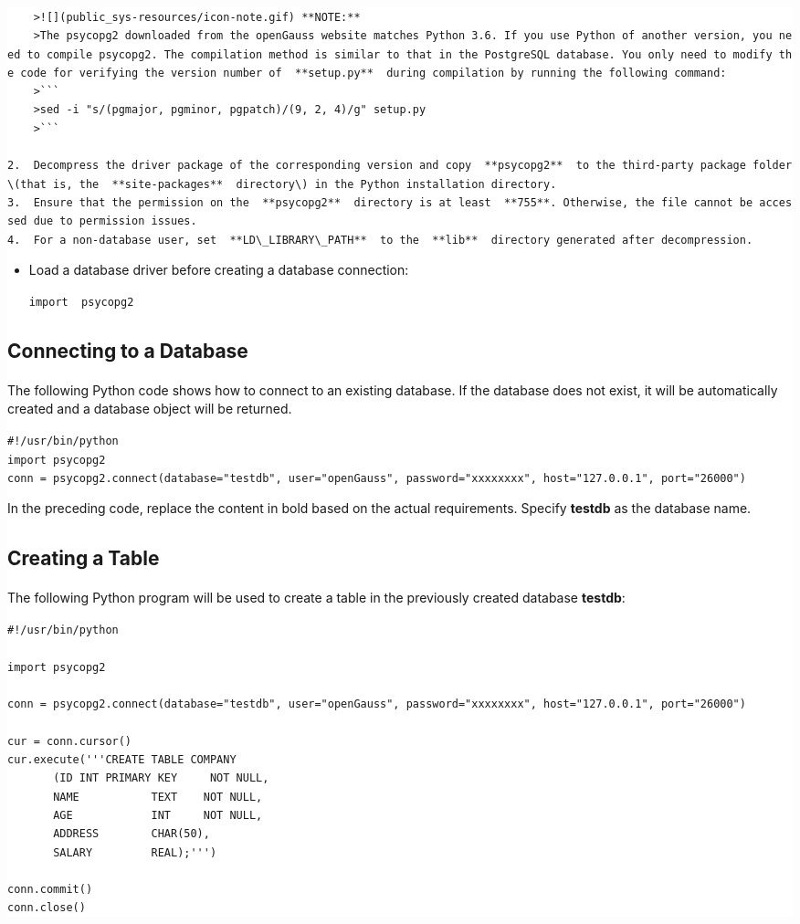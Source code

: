         >![](public_sys-resources/icon-note.gif) **NOTE:** 
        >The psycopg2 downloaded from the openGauss website matches Python 3.6. If you use Python of another version, you need to compile psycopg2. The compilation method is similar to that in the PostgreSQL database. You only need to modify the code for verifying the version number of  **setup.py**  during compilation by running the following command:
        >```
        >sed -i "s/(pgmajor, pgminor, pgpatch)/(9, 2, 4)/g" setup.py
        >```

    2.  Decompress the driver package of the corresponding version and copy  **psycopg2**  to the third-party package folder \(that is, the  **site-packages**  directory\) in the Python installation directory.
    3.  Ensure that the permission on the  **psycopg2**  directory is at least  **755**. Otherwise, the file cannot be accessed due to permission issues.
    4.  For a non-database user, set  **LD\_LIBRARY\_PATH**  to the  **lib**  directory generated after decompression.

-   Load a database driver before creating a database connection:

    ```
    import  psycopg2
    ```


## Connecting to a Database<a name="section1132514408610"></a>

The following Python code shows how to connect to an existing database. If the database does not exist, it will be automatically created and a database object will be returned.

```
#!/usr/bin/python
import psycopg2
conn = psycopg2.connect(database="testdb", user="openGauss", password="xxxxxxxx", host="127.0.0.1", port="26000")
```

In the preceding code, replace the content in bold based on the actual requirements. Specify  **testdb**  as the database name.

## Creating a Table<a name="section53884593119"></a>

The following Python program will be used to create a table in the previously created database  **testdb**:

```
#!/usr/bin/python

import psycopg2

conn = psycopg2.connect(database="testdb", user="openGauss", password="xxxxxxxx", host="127.0.0.1", port="26000")

cur = conn.cursor()
cur.execute('''CREATE TABLE COMPANY
       (ID INT PRIMARY KEY     NOT NULL,
       NAME           TEXT    NOT NULL,
       AGE            INT     NOT NULL,
       ADDRESS        CHAR(50),
       SALARY         REAL);''')

conn.commit()
conn.close()
```
